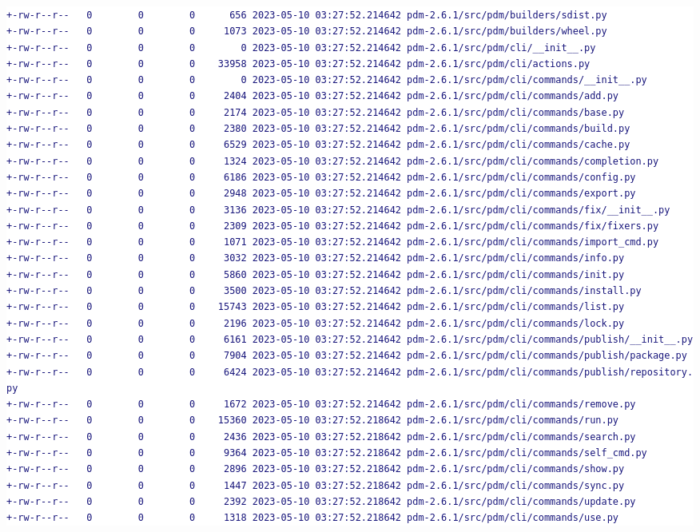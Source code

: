 ```diff
+-rw-r--r--   0        0        0      656 2023-05-10 03:27:52.214642 pdm-2.6.1/src/pdm/builders/sdist.py
+-rw-r--r--   0        0        0     1073 2023-05-10 03:27:52.214642 pdm-2.6.1/src/pdm/builders/wheel.py
+-rw-r--r--   0        0        0        0 2023-05-10 03:27:52.214642 pdm-2.6.1/src/pdm/cli/__init__.py
+-rw-r--r--   0        0        0    33958 2023-05-10 03:27:52.214642 pdm-2.6.1/src/pdm/cli/actions.py
+-rw-r--r--   0        0        0        0 2023-05-10 03:27:52.214642 pdm-2.6.1/src/pdm/cli/commands/__init__.py
+-rw-r--r--   0        0        0     2404 2023-05-10 03:27:52.214642 pdm-2.6.1/src/pdm/cli/commands/add.py
+-rw-r--r--   0        0        0     2174 2023-05-10 03:27:52.214642 pdm-2.6.1/src/pdm/cli/commands/base.py
+-rw-r--r--   0        0        0     2380 2023-05-10 03:27:52.214642 pdm-2.6.1/src/pdm/cli/commands/build.py
+-rw-r--r--   0        0        0     6529 2023-05-10 03:27:52.214642 pdm-2.6.1/src/pdm/cli/commands/cache.py
+-rw-r--r--   0        0        0     1324 2023-05-10 03:27:52.214642 pdm-2.6.1/src/pdm/cli/commands/completion.py
+-rw-r--r--   0        0        0     6186 2023-05-10 03:27:52.214642 pdm-2.6.1/src/pdm/cli/commands/config.py
+-rw-r--r--   0        0        0     2948 2023-05-10 03:27:52.214642 pdm-2.6.1/src/pdm/cli/commands/export.py
+-rw-r--r--   0        0        0     3136 2023-05-10 03:27:52.214642 pdm-2.6.1/src/pdm/cli/commands/fix/__init__.py
+-rw-r--r--   0        0        0     2309 2023-05-10 03:27:52.214642 pdm-2.6.1/src/pdm/cli/commands/fix/fixers.py
+-rw-r--r--   0        0        0     1071 2023-05-10 03:27:52.214642 pdm-2.6.1/src/pdm/cli/commands/import_cmd.py
+-rw-r--r--   0        0        0     3032 2023-05-10 03:27:52.214642 pdm-2.6.1/src/pdm/cli/commands/info.py
+-rw-r--r--   0        0        0     5860 2023-05-10 03:27:52.214642 pdm-2.6.1/src/pdm/cli/commands/init.py
+-rw-r--r--   0        0        0     3500 2023-05-10 03:27:52.214642 pdm-2.6.1/src/pdm/cli/commands/install.py
+-rw-r--r--   0        0        0    15743 2023-05-10 03:27:52.214642 pdm-2.6.1/src/pdm/cli/commands/list.py
+-rw-r--r--   0        0        0     2196 2023-05-10 03:27:52.214642 pdm-2.6.1/src/pdm/cli/commands/lock.py
+-rw-r--r--   0        0        0     6161 2023-05-10 03:27:52.214642 pdm-2.6.1/src/pdm/cli/commands/publish/__init__.py
+-rw-r--r--   0        0        0     7904 2023-05-10 03:27:52.214642 pdm-2.6.1/src/pdm/cli/commands/publish/package.py
+-rw-r--r--   0        0        0     6424 2023-05-10 03:27:52.214642 pdm-2.6.1/src/pdm/cli/commands/publish/repository.py
+-rw-r--r--   0        0        0     1672 2023-05-10 03:27:52.214642 pdm-2.6.1/src/pdm/cli/commands/remove.py
+-rw-r--r--   0        0        0    15360 2023-05-10 03:27:52.218642 pdm-2.6.1/src/pdm/cli/commands/run.py
+-rw-r--r--   0        0        0     2436 2023-05-10 03:27:52.218642 pdm-2.6.1/src/pdm/cli/commands/search.py
+-rw-r--r--   0        0        0     9364 2023-05-10 03:27:52.218642 pdm-2.6.1/src/pdm/cli/commands/self_cmd.py
+-rw-r--r--   0        0        0     2896 2023-05-10 03:27:52.218642 pdm-2.6.1/src/pdm/cli/commands/show.py
+-rw-r--r--   0        0        0     1447 2023-05-10 03:27:52.218642 pdm-2.6.1/src/pdm/cli/commands/sync.py
+-rw-r--r--   0        0        0     2392 2023-05-10 03:27:52.218642 pdm-2.6.1/src/pdm/cli/commands/update.py
+-rw-r--r--   0        0        0     1318 2023-05-10 03:27:52.218642 pdm-2.6.1/src/pdm/cli/commands/use.py
```